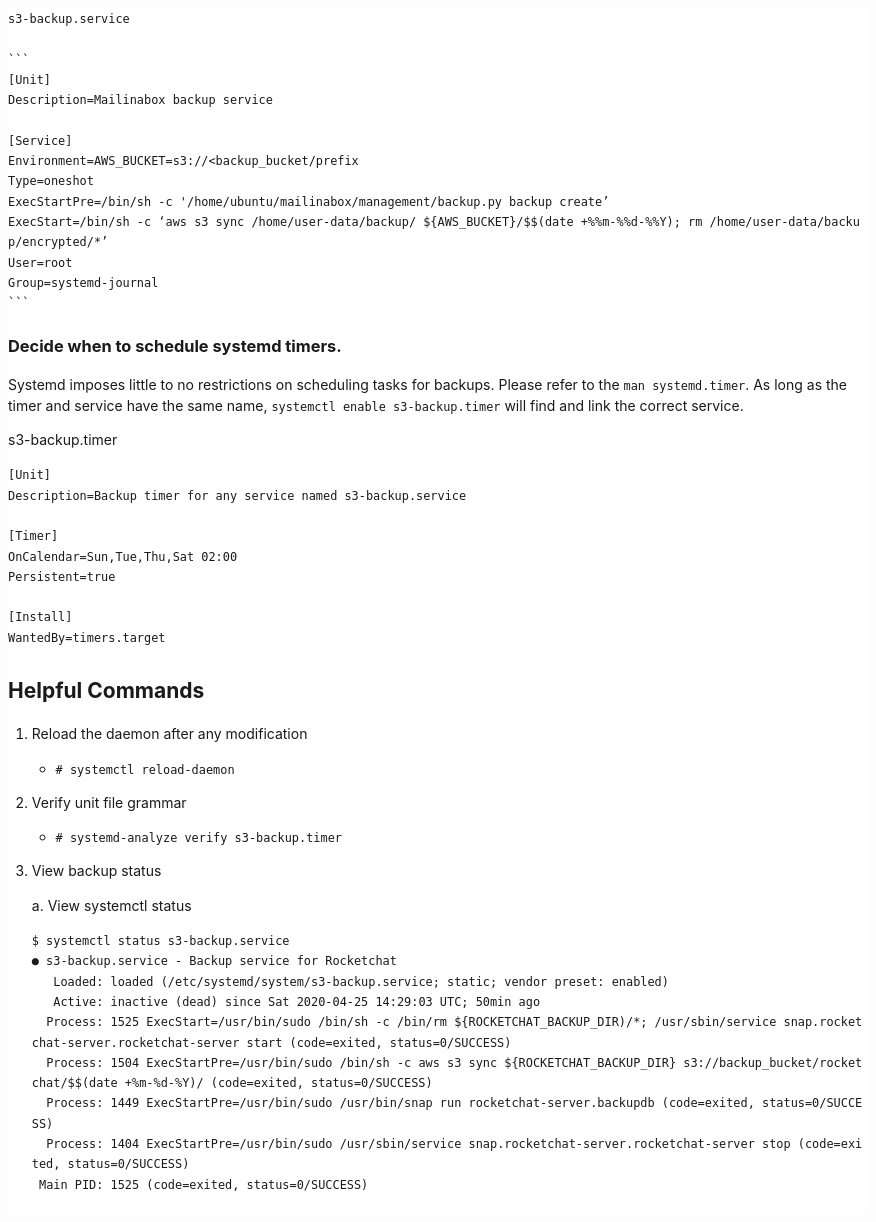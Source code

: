 	s3-backup.service
	
	```
	[Unit]
	Description=Mailinabox backup service
	
	[Service]
	Environment=AWS_BUCKET=s3://<backup_bucket/prefix
	Type=oneshot
	ExecStartPre=/bin/sh -c '/home/ubuntu/mailinabox/management/backup.py backup create’
	ExecStart=/bin/sh -c ‘aws s3 sync /home/user-data/backup/ ${AWS_BUCKET}/$$(date +%%m-%%d-%%Y); rm /home/user-data/backup/encrypted/*’
	User=root
	Group=systemd-journal
	```

### Decide when to schedule systemd timers. 

Systemd imposes little to no restrictions on scheduling tasks for backups. Please refer to the `man systemd.timer`. As long as the timer and service have the same name, `systemctl enable s3-backup.timer` will find and link the correct service.
	
	
s3-backup.timer
	
```
[Unit]
Description=Backup timer for any service named s3-backup.service
	
[Timer]
OnCalendar=Sun,Tue,Thu,Sat 02:00
Persistent=true
	
[Install]
WantedBy=timers.target
```

## Helpful Commands
1. Reload the daemon after any modification
	- `# systemctl reload-daemon`
	
2. Verify unit file grammar
	- `# systemd-analyze verify s3-backup.timer`

3. View backup status

   a. View systemctl status

	```
	$ systemctl status s3-backup.service
	● s3-backup.service - Backup service for Rocketchat
	   Loaded: loaded (/etc/systemd/system/s3-backup.service; static; vendor preset: enabled)
	   Active: inactive (dead) since Sat 2020-04-25 14:29:03 UTC; 50min ago
	  Process: 1525 ExecStart=/usr/bin/sudo /bin/sh -c /bin/rm ${ROCKETCHAT_BACKUP_DIR)/*; /usr/sbin/service snap.rocketchat-server.rocketchat-server start (code=exited, status=0/SUCCESS)
	  Process: 1504 ExecStartPre=/usr/bin/sudo /bin/sh -c aws s3 sync ${ROCKETCHAT_BACKUP_DIR} s3://backup_bucket/rocketchat/$$(date +%m-%d-%Y)/ (code=exited, status=0/SUCCESS)
	  Process: 1449 ExecStartPre=/usr/bin/sudo /usr/bin/snap run rocketchat-server.backupdb (code=exited, status=0/SUCCESS)
	  Process: 1404 ExecStartPre=/usr/bin/sudo /usr/sbin/service snap.rocketchat-server.rocketchat-server stop (code=exited, status=0/SUCCESS)
	 Main PID: 1525 (code=exited, status=0/SUCCESS)
	